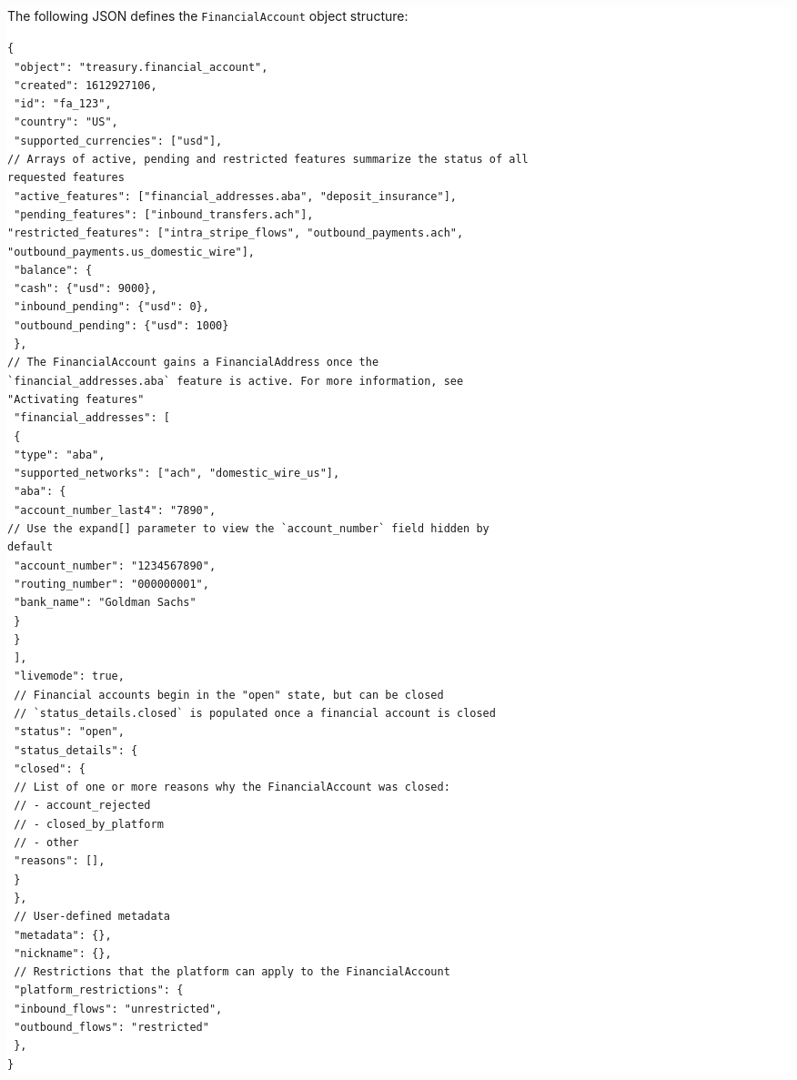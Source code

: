 The following JSON defines the `FinancialAccount` object structure:

```
{
 "object": "treasury.financial_account",
 "created": 1612927106,
 "id": "fa_123",
 "country": "US",
 "supported_currencies": ["usd"],
// Arrays of active, pending and restricted features summarize the status of all
requested features
 "active_features": ["financial_addresses.aba", "deposit_insurance"],
 "pending_features": ["inbound_transfers.ach"],
"restricted_features": ["intra_stripe_flows", "outbound_payments.ach",
"outbound_payments.us_domestic_wire"],
 "balance": {
 "cash": {"usd": 9000},
 "inbound_pending": {"usd": 0},
 "outbound_pending": {"usd": 1000}
 },
// The FinancialAccount gains a FinancialAddress once the
`financial_addresses.aba` feature is active. For more information, see
"Activating features"
 "financial_addresses": [
 {
 "type": "aba",
 "supported_networks": ["ach", "domestic_wire_us"],
 "aba": {
 "account_number_last4": "7890",
// Use the expand[] parameter to view the `account_number` field hidden by
default
 "account_number": "1234567890",
 "routing_number": "000000001",
 "bank_name": "Goldman Sachs"
 }
 }
 ],
 "livemode": true,
 // Financial accounts begin in the "open" state, but can be closed
 // `status_details.closed` is populated once a financial account is closed
 "status": "open",
 "status_details": {
 "closed": {
 // List of one or more reasons why the FinancialAccount was closed:
 // - account_rejected
 // - closed_by_platform
 // - other
 "reasons": [],
 }
 },
 // User-defined metadata
 "metadata": {},
 "nickname": {},
 // Restrictions that the platform can apply to the FinancialAccount
 "platform_restrictions": {
 "inbound_flows": "unrestricted",
 "outbound_flows": "restricted"
 },
}
```
